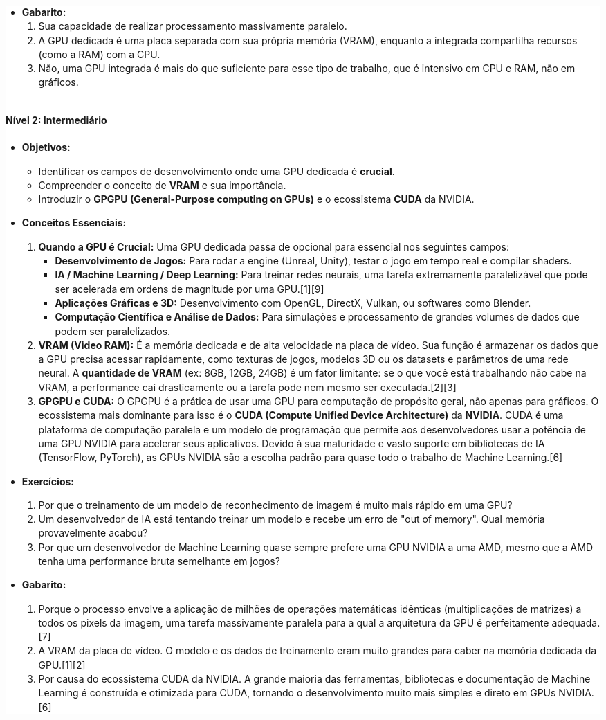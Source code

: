 *   **Gabarito:**
    1.  Sua capacidade de realizar processamento massivamente paralelo.
    2.  A GPU dedicada é uma placa separada com sua própria memória (VRAM), enquanto a integrada compartilha recursos (como a RAM) com a CPU.
    3.  Não, uma GPU integrada é mais do que suficiente para esse tipo de trabalho, que é intensivo em CPU e RAM, não em gráficos.

***

#### **Nível 2: Intermediário**

*   **Objetivos:**
    *   Identificar os campos de desenvolvimento onde uma GPU dedicada é **crucial**.
    *   Compreender o conceito de **VRAM** e sua importância.
    *   Introduzir o **GPGPU (General-Purpose computing on GPUs)** e o ecossistema **CUDA** da NVIDIA.

*   **Conceitos Essenciais:**
    1.  **Quando a GPU é Crucial:** Uma GPU dedicada passa de opcional para essencial nos seguintes campos:
        *   **Desenvolvimento de Jogos:** Para rodar a engine (Unreal, Unity), testar o jogo em tempo real e compilar shaders.
        *   **IA / Machine Learning / Deep Learning:** Para treinar redes neurais, uma tarefa extremamente paralelizável que pode ser acelerada em ordens de magnitude por uma GPU.[1][9]
        *   **Aplicações Gráficas e 3D:** Desenvolvimento com OpenGL, DirectX, Vulkan, ou softwares como Blender.
        *   **Computação Científica e Análise de Dados:** Para simulações e processamento de grandes volumes de dados que podem ser paralelizados.
    2.  **VRAM (Video RAM):** É a memória dedicada e de alta velocidade na placa de vídeo. Sua função é armazenar os dados que a GPU precisa acessar rapidamente, como texturas de jogos, modelos 3D ou os datasets e parâmetros de uma rede neural. A **quantidade de VRAM** (ex: 8GB, 12GB, 24GB) é um fator limitante: se o que você está trabalhando não cabe na VRAM, a performance cai drasticamente ou a tarefa pode nem mesmo ser executada.[2][3]
    3.  **GPGPU e CUDA:** O GPGPU é a prática de usar uma GPU para computação de propósito geral, não apenas para gráficos. O ecossistema mais dominante para isso é o **CUDA (Compute Unified Device Architecture)** da **NVIDIA**. CUDA é uma plataforma de computação paralela e um modelo de programação que permite aos desenvolvedores usar a potência de uma GPU NVIDIA para acelerar seus aplicativos. Devido à sua maturidade e vasto suporte em bibliotecas de IA (TensorFlow, PyTorch), as GPUs NVIDIA são a escolha padrão para quase todo o trabalho de Machine Learning.[6]

*   **Exercícios:**
    1.  Por que o treinamento de um modelo de reconhecimento de imagem é muito mais rápido em uma GPU?
    2.  Um desenvolvedor de IA está tentando treinar um modelo e recebe um erro de "out of memory". Qual memória provavelmente acabou?
    3.  Por que um desenvolvedor de Machine Learning quase sempre prefere uma GPU NVIDIA a uma AMD, mesmo que a AMD tenha uma performance bruta semelhante em jogos?

*   **Gabarito:**
    1.  Porque o processo envolve a aplicação de milhões de operações matemáticas idênticas (multiplicações de matrizes) a todos os pixels da imagem, uma tarefa massivamente paralela para a qual a arquitetura da GPU é perfeitamente adequada.[7]
    2.  A VRAM da placa de vídeo. O modelo e os dados de treinamento eram muito grandes para caber na memória dedicada da GPU.[1][2]
    3.  Por causa do ecossistema CUDA da NVIDIA. A grande maioria das ferramentas, bibliotecas e documentação de Machine Learning é construída e otimizada para CUDA, tornando o desenvolvimento muito mais simples e direto em GPUs NVIDIA.[6]
